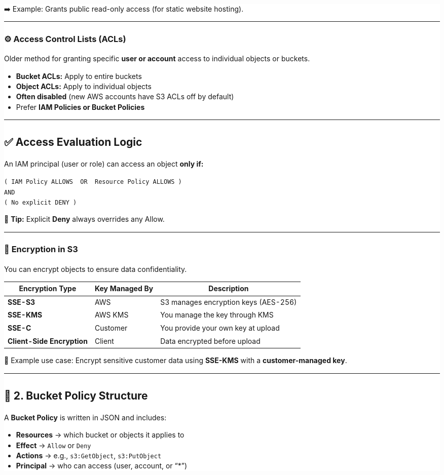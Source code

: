 ➡️ Example: Grants public read-only access (for static website hosting).

---

### ⚙️ **Access Control Lists (ACLs)**

Older method for granting specific **user or account** access to individual objects or buckets.

* **Bucket ACLs:** Apply to entire buckets
* **Object ACLs:** Apply to individual objects
* **Often disabled** (new AWS accounts have S3 ACLs off by default)
* Prefer **IAM Policies or Bucket Policies**

---

## ✅ **Access Evaluation Logic**

An IAM principal (user or role) can access an object **only if:**

```
( IAM Policy ALLOWS  OR  Resource Policy ALLOWS )
AND
( No explicit DENY )
```

🧠 **Tip:** Explicit **Deny** always overrides any Allow.

---

### 🔐 **Encryption in S3**

You can encrypt objects to ensure data confidentiality.

| Encryption Type            | Key Managed By | Description                          |
| -------------------------- | -------------- | ------------------------------------ |
| **SSE-S3**                 | AWS            | S3 manages encryption keys (AES-256) |
| **SSE-KMS**                | AWS KMS        | You manage the key through KMS       |
| **SSE-C**                  | Customer       | You provide your own key at upload   |
| **Client-Side Encryption** | Client         | Data encrypted before upload         |

🧾 Example use case:
Encrypt sensitive customer data using **SSE-KMS** with a **customer-managed key**.

---

## 🧩 **2. Bucket Policy Structure**

A **Bucket Policy** is written in JSON and includes:

* **Resources** → which bucket or objects it applies to
* **Effect** → `Allow` or `Deny`
* **Actions** → e.g., `s3:GetObject`, `s3:PutObject`
* **Principal** → who can access (user, account, or “*”)
